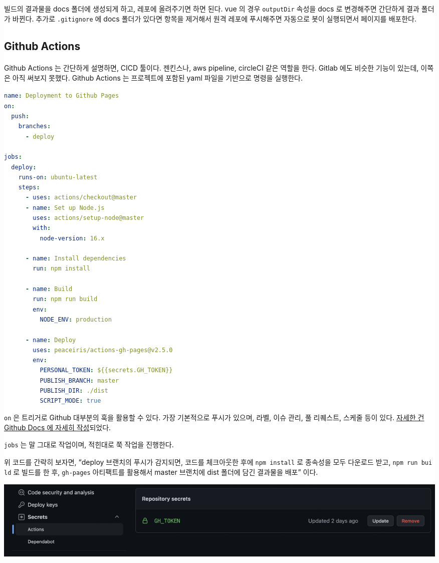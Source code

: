 빌드의 결과물을 docs 폴더에 생성되게 하고, 레포에 올려주기면 하면 된다. vue 의 경우 `outputDir` 속성을 docs 로 변경해주면 간단하게 결과 폴더가 바뀐다. 추가로 `.gitignore` 에 docs 폴더가 있다면 항목을 제거해서 원격 레포에 푸시해주면 자동으로 봇이 실행되면서 페이지를 배포한다.

## Github Actions

Github Actions 는 간단하게 설명하면, CICD 툴이다. 젠킨스나, aws pipeline, circleCI 같은 역할을 한다. Gitlab 에도 비슷한 기능이 있는데, 이쪽은 아직 써보지 못했다. Github Actions 는 프로젝트에 포함된 yaml 파일을 기반으로 명령을 실행한다. 

```yaml
name: Deployment to Github Pages
on:
  push:
    branches:
      - deploy

jobs:
  deploy:
    runs-on: ubuntu-latest
    steps:
      - uses: actions/checkout@master
      - name: Set up Node.js
        uses: actions/setup-node@master
        with:
          node-version: 16.x
      
      - name: Install dependencies
        run: npm install

      - name: Build
        run: npm run build
        env:
          NODE_ENV: production
      
      - name: Deploy
        uses: peaceiris/actions-gh-pages@v2.5.0
        env:
          PERSONAL_TOKEN: ${{secrets.GH_TOKEN}}
          PUBLISH_BRANCH: master
          PUBLISH_DIR: ./dist
          SCRIPT_MODE: true
```

`on` 은 트리거로 Github 대부분의 훅을 활용할 수 있다. 가장 기본적으로 푸시가 있으며, 라벨, 이슈 관리, 풀 리퀘스트, 스케줄 등이 있다. [자세한 건 Github Docs 에 자세히 작성](https://docs.github.com/en/actions/using-workflows/workflow-syntax-for-github-actions)되었다. 

`jobs` 는 말 그대로 작업이며, 적힌대로 쭉 작업을 진행한다.

위 코드를 간략히 보자면, “deploy 브랜치의 푸시가 감지되면, 코드를 체크아웃한 후에 `npm install` 로 종속성을 모두 다운로드 받고, `npm run build` 로 빌드를 한 후, `gh-pages` 아티팩트를 활용해서 master 브랜치에 dist 폴더에 담긴 결과물을 배포” 이다.

![Untitled](../img/making-blog-githubio-vue3-1/Untitled%204.png)
